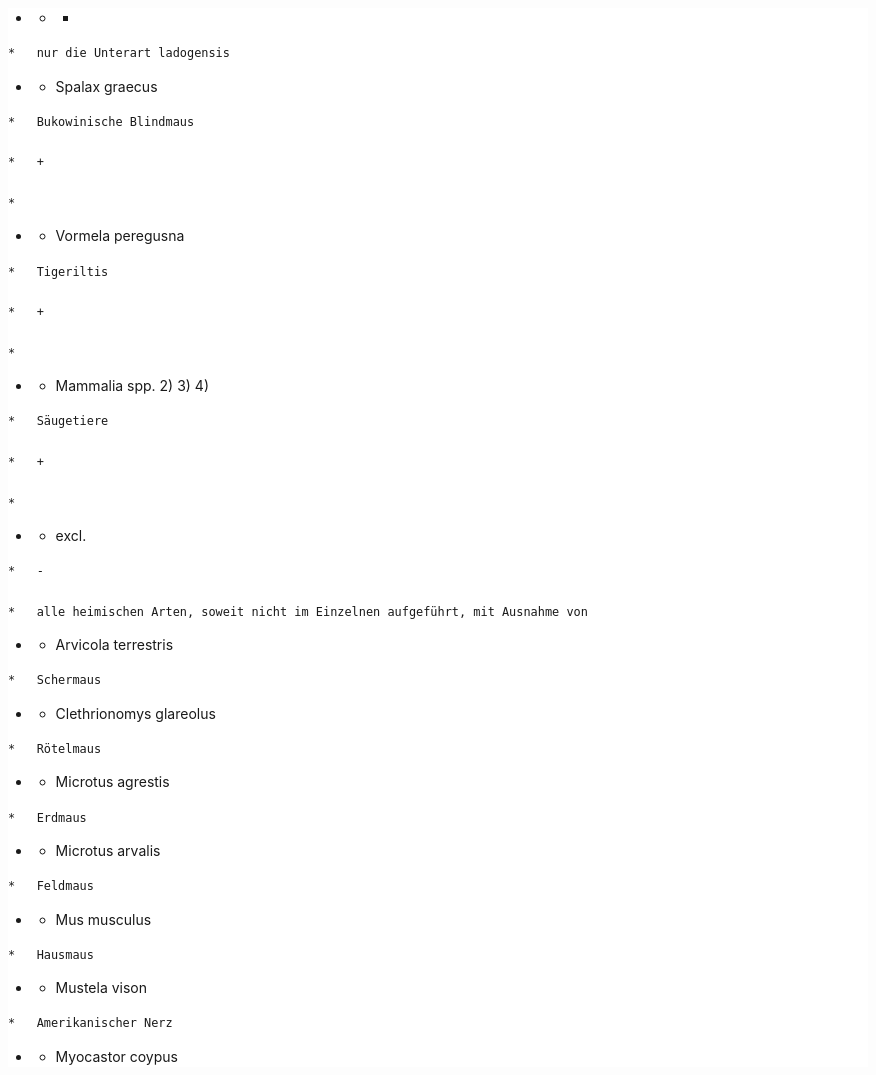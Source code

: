 *    *   -

    *   nur die Unterart ladogensis


*    *   Spalax graecus

    *   Bukowinische Blindmaus

    *   +

    *

*    *   Vormela peregusna

    *   Tigeriltis

    *   +

    *

*    *   Mammalia spp. 2) 3) 4)

    *   Säugetiere

    *   +

    *

*    *   excl.

    *   -

    *   alle heimischen Arten, soweit nicht im Einzelnen aufgeführt, mit Ausnahme von


*    *   Arvicola terrestris

    *   Schermaus


*    *   Clethrionomys glareolus

    *   Rötelmaus


*    *   Microtus agrestis

    *   Erdmaus


*    *   Microtus arvalis

    *   Feldmaus


*    *   Mus musculus

    *   Hausmaus


*    *   Mustela vison

    *   Amerikanischer Nerz


*    *   Myocastor coypus
